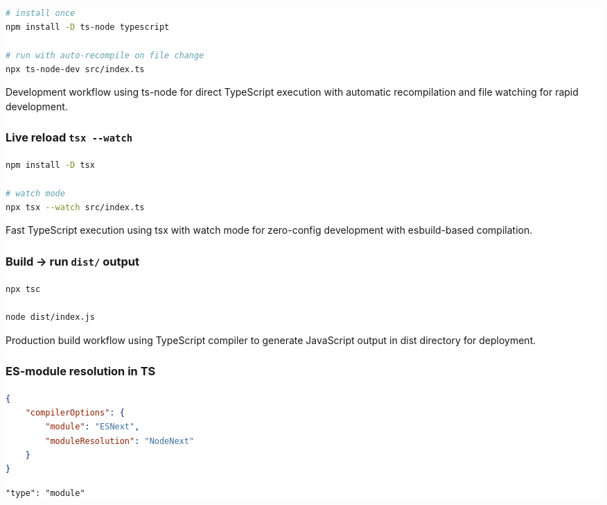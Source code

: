 ```bash
# install once
npm install -D ts-node typescript

# run with auto-recompile on file change
npx ts-node-dev src/index.ts
```

<summary>
    Development workflow using ts-node for direct TypeScript execution with automatic recompilation and file watching
    for rapid development.
</summary>

### Live reload `tsx --watch`

```bash
npm install -D tsx

# watch mode
npx tsx --watch src/index.ts
```

<summary>
    Fast TypeScript execution using tsx with watch mode for zero-config development with esbuild-based compilation.
</summary>

### Build → run `dist/` output

```bash
npx tsc

node dist/index.js
```

<summary>
    Production build workflow using TypeScript compiler to generate JavaScript output in dist directory for deployment.
</summary>

### ES-module resolution in TS

```json
{
    "compilerOptions": {
        "module": "ESNext",
        "moduleResolution": "NodeNext"
    }
}
```

```jsonc
"type": "module"
```
